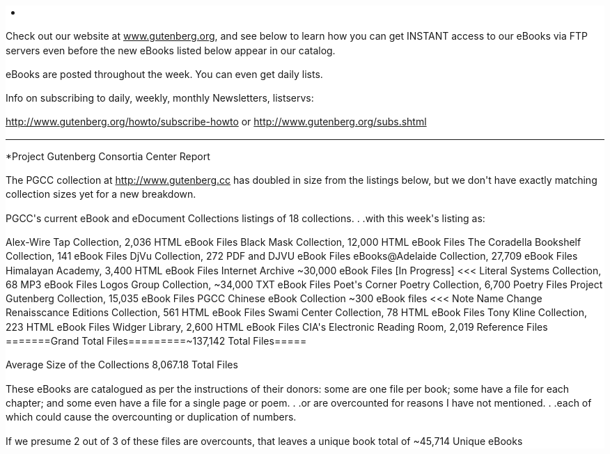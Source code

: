 *

Check out our website at www.gutenberg.org, and see below to learn how
you can get INSTANT access to our eBooks via FTP servers even before
the new eBooks listed below appear in our catalog.

eBooks are posted throughout the week.  You can even get daily lists.

Info on subscribing to daily, weekly, monthly Newsletters, listservs:

http://www.gutenberg.org/howto/subscribe-howto
or
http://www.gutenberg.org/subs.shtml

***

*Project Gutenberg Consortia Center Report

The PGCC collection at http://www.gutenberg.cc has doubled
in size from the listings below, but we don't have exactly
matching collection sizes yet for a new breakdown.

PGCC's current eBook and eDocument Collections listings
of 18 collections. . .with this week's listing as:

Alex-Wire Tap Collection,           2,036 HTML eBook Files
Black Mask Collection,             12,000 HTML eBook Files
The Coradella Bookshelf Collection,   141 eBook Files
DjVu Collection,                      272 PDF and DJVU eBook Files
eBooks@Adelaide Collection,        27,709 eBook Files
Himalayan Academy,                  3,400 HTML eBook Files
Internet Archive                  ~30,000 eBook Files [In Progress]  &lt;&lt;&lt;
Literal Systems Collection,            68 MP3 eBook Files
Logos Group Collection,           ~34,000 TXT eBook Files
Poet's Corner Poetry Collection,    6,700 Poetry Files
Project Gutenberg Collection,      15,035 eBook Files
PGCC Chinese eBook Collection       ~300 eBook files   &lt;&lt;&lt; Note Name Change
Renaisscance Editions Collection,     561 HTML eBook Files
Swami Center Collection,               78 HTML eBook Files
Tony Kline Collection,                223 HTML eBook Files
Widger Library,                     2,600 HTML eBook Files
CIA's Electronic Reading Room,      2,019 Reference Files
=======Grand Total Files=========~137,142 Total Files=====

Average Size of the Collections     8,067.18 Total Files


These eBooks are catalogued as per the instructions of
their donors:  some are one file per book; some have a
file for each chapter; and some even have a file for a
single page or poem. . .or are overcounted for reasons
I have not mentioned. . .each of which could cause the
overcounting or duplication of numbers.

If we presume 2 out of 3 of these files are overcounts,
that leaves a unique book total of
                                  ~45,714 Unique eBooks

